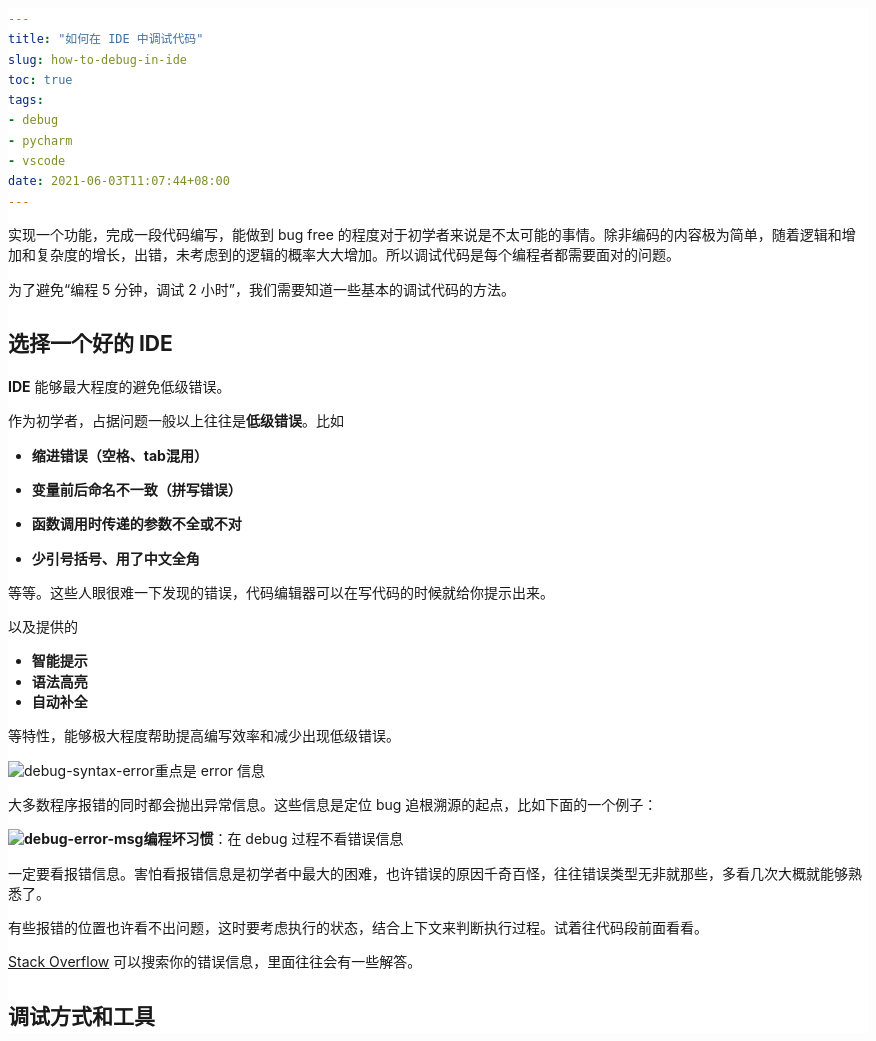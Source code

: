 ```yaml
---
title: "如何在 IDE 中调试代码"
slug: how-to-debug-in-ide
toc: true
tags: 
- debug
- pycharm
- vscode
date: 2021-06-03T11:07:44+08:00
---
```


实现一个功能，完成一段代码编写，能做到 bug free 的程度对于初学者来说是不太可能的事情。除非编码的内容极为简单，随着逻辑和增加和复杂度的增长，出错，未考虑到的逻辑的概率大大增加。所以调试代码是每个编程者都需要面对的问题。

为了避免“编程 5 分钟，调试 2 小时”，我们需要知道一些基本的调试代码的方法。

## 选择一个好的 IDE

**IDE** 能够最大程度的避免低级错误。

作为初学者，占据问题一般以上往往是**低级错误**。比如

- **缩进错误（空格、tab混用）**

- **变量前后命名不一致（拼写错误）**

- **函数调用时传递的参数不全或不对**

- **少引号括号、用了中文全角**

等等。这些人眼很难一下发现的错误，代码编辑器可以在写代码的时候就给你提示出来。

以及提供的

- **智能提示**
- **语法高亮**
- **自动补全**

等特性，能够极大程度帮助提高编写效率和减少出现低级错误。

![debug-syntax-error](https://blog-1252790741.cos.ap-shanghai.myqcloud.com/uPic/debug-syntax-error.png)重点是 error 信息

大多数程序报错的同时都会抛出异常信息。这些信息是定位 bug 追根溯源的起点，比如下面的一个例子：



**![debug-error-msg](https://blog-1252790741.cos.ap-shanghai.myqcloud.com/uPic/debug-error-msg.png)编程坏习惯**：在 debug 过程不看错误信息

一定要看报错信息。害怕看报错信息是初学者中最大的困难，也许错误的原因千奇百怪，往往错误类型无非就那些，多看几次大概就能够熟悉了。

有些报错的位置也许看不出问题，这时要考虑执行的状态，结合上下文来判断执行过程。试着往代码段前面看看。

[Stack Overflow](https://stackoverflow.com)  可以搜索你的错误信息，里面往往会有一些解答。

## 调试方式和工具
